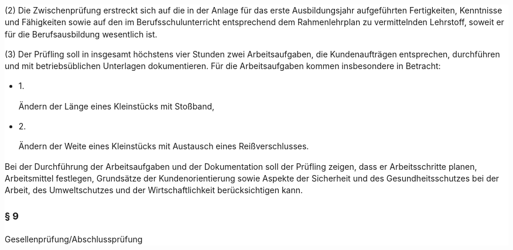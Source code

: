 </div>

<div class="jurAbsatz">

(2) Die Zwischenprüfung erstreckt sich auf die in der Anlage für das
erste Ausbildungsjahr aufgeführten Fertigkeiten, Kenntnisse und
Fähigkeiten sowie auf den im Berufsschulunterricht entsprechend dem
Rahmenlehrplan zu vermittelnden Lehrstoff, soweit er für die
Berufsausbildung wesentlich ist.

</div>

<div class="jurAbsatz">

(3) Der Prüfling soll in insgesamt höchstens vier Stunden zwei
Arbeitsaufgaben, die Kundenaufträgen entsprechen, durchführen und mit
betriebsüblichen Unterlagen dokumentieren. Für die Arbeitsaufgaben
kommen insbesondere in Betracht:

  - 1\.
    
    <div style="">
    
    Ändern der Länge eines Kleinstücks mit Stoßband,
    
    </div>

  - 2\.
    
    <div style="">
    
    Ändern der Weite eines Kleinstücks mit Austausch eines
    Reißverschlusses.
    
    </div>

Bei der Durchführung der Arbeitsaufgaben und der Dokumentation soll der
Prüfling zeigen, dass er Arbeitsschritte planen, Arbeitsmittel
festlegen, Grundsätze der Kundenorientierung sowie Aspekte der
Sicherheit und des Gesundheitsschutzes bei der Arbeit, des
Umweltschutzes und der Wirtschaftlichkeit berücksichtigen kann.

</div>

</div>

</div>

</div>

<span id="BJNR129210005BJNE000900000.html"></span>

### § 9  
Gesellenprüfung/Abschlussprüfung

<div>

<div class="jnhtml">

<div>
